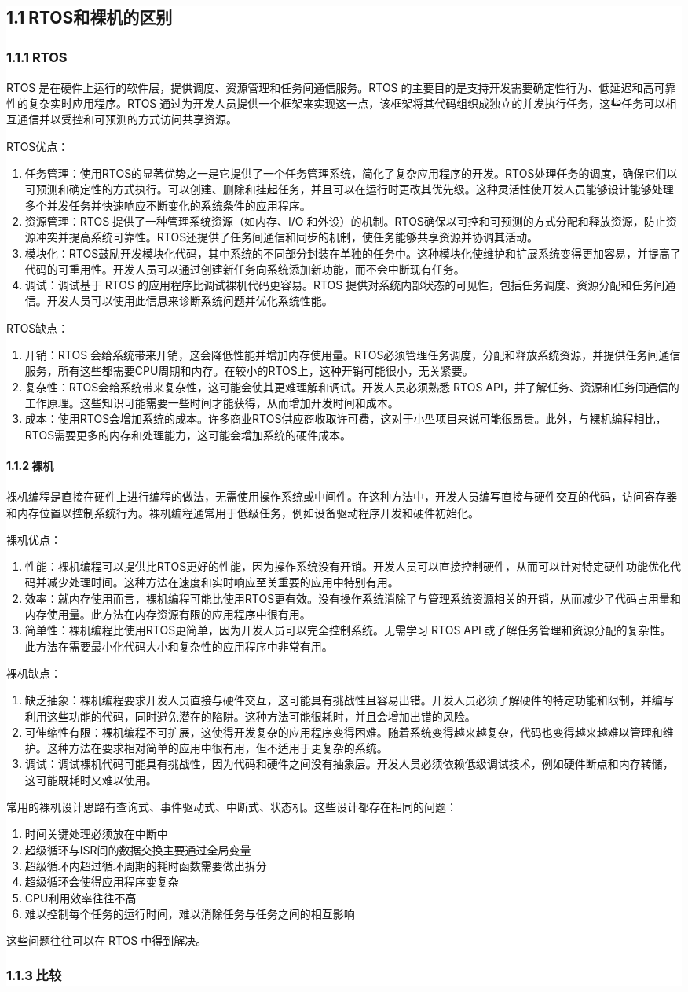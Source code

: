 ## 1.1 RTOS和裸机的区别

### 1.1.1 RTOS

RTOS 是在硬件上运行的软件层，提供调度、资源管理和任务间通信服务。RTOS 的主要目的是支持开发需要确定性行为、低延迟和高可靠性的复杂实时应用程序。RTOS 通过为开发人员提供一个框架来实现这一点，该框架将其代码组织成独立的并发执行任务，这些任务可以相互通信并以受控和可预测的方式访问共享资源。

RTOS优点：

1. 任务管理：使用RTOS的显著优势之一是它提供了一个任务管理系统，简化了复杂应用程序的开发。RTOS处理任务的调度，确保它们以可预测和确定性的方式执行。可以创建、删除和挂起任务，并且可以在运行时更改其优先级。这种灵活性使开发人员能够设计能够处理多个并发任务并快速响应不断变化的系统条件的应用程序。
2. 资源管理：RTOS 提供了一种管理系统资源（如内存、I/O 和外设）的机制。RTOS确保以可控和可预测的方式分配和释放资源，防止资源冲突并提高系统可靠性。RTOS还提供了任务间通信和同步的机制，使任务能够共享资源并协调其活动。
3. 模块化：RTOS鼓励开发模块化代码，其中系统的不同部分封装在单独的任务中。这种模块化使维护和扩展系统变得更加容易，并提高了代码的可重用性。开发人员可以通过创建新任务向系统添加新功能，而不会中断现有任务。
4. 调试：调试基于 RTOS 的应用程序比调试裸机代码更容易。RTOS 提供对系统内部状态的可见性，包括任务调度、资源分配和任务间通信。开发人员可以使用此信息来诊断系统问题并优化系统性能。

RTOS缺点：

1. 开销：RTOS 会给系统带来开销，这会降低性能并增加内存使用量。RTOS必须管理任务调度，分配和释放系统资源，并提供任务间通信服务，所有这些都需要CPU周期和内存。在较小的RTOS上，这种开销可能很小，无关紧要。
2. 复杂性：RTOS会给系统带来复杂性，这可能会使其更难理解和调试。开发人员必须熟悉 RTOS API，并了解任务、资源和任务间通信的工作原理。这些知识可能需要一些时间才能获得，从而增加开发时间和成本。
3. 成本：使用RTOS会增加系统的成本。许多商业RTOS供应商收取许可费，这对于小型项目来说可能很昂贵。此外，与裸机编程相比，RTOS需要更多的内存和处理能力，这可能会增加系统的硬件成本。

#### 1.1.2 裸机

裸机编程是直接在硬件上进行编程的做法，无需使用操作系统或中间件。在这种方法中，开发人员编写直接与硬件交互的代码，访问寄存器和内存位置以控制系统行为。裸机编程通常用于低级任务，例如设备驱动程序开发和硬件初始化。

裸机优点：

1. 性能：裸机编程可以提供比RTOS更好的性能，因为操作系统没有开销。开发人员可以直接控制硬件，从而可以针对特定硬件功能优化代码并减少处理时间。这种方法在速度和实时响应至关重要的应用中特别有用。
2. 效率：就内存使用而言，裸机编程可能比使用RTOS更有效。没有操作系统消除了与管理系统资源相关的开销，从而减少了代码占用量和内存使用量。此方法在内存资源有限的应用程序中很有用。
3. 简单性：裸机编程比使用RTOS更简单，因为开发人员可以完全控制系统。无需学习 RTOS API 或了解任务管理和资源分配的复杂性。此方法在需要最小化代码大小和复杂性的应用程序中非常有用。

裸机缺点：

1. 缺乏抽象：裸机编程要求开发人员直接与硬件交互，这可能具有挑战性且容易出错。开发人员必须了解硬件的特定功能和限制，并编写利用这些功能的代码，同时避免潜在的陷阱。这种方法可能很耗时，并且会增加出错的风险。
2. 可伸缩性有限：裸机编程不可扩展，这使得开发复杂的应用程序变得困难。随着系统变得越来越复杂，代码也变得越来越难以管理和维护。这种方法在要求相对简单的应用中很有用，但不适用于更复杂的系统。
3. 调试：调试裸机代码可能具有挑战性，因为代码和硬件之间没有抽象层。开发人员必须依赖低级调试技术，例如硬件断点和内存转储，这可能既耗时又难以使用。

常用的裸机设计思路有查询式、事件驱动式、中断式、状态机。这些设计都存在相同的问题：

1. 时间关键处理必须放在中断中
2. 超级循环与ISR间的数据交换主要通过全局变量
3. 超级循环内超过循环周期的耗时函数需要做出拆分
4. 超级循环会使得应用程序变复杂
5. CPU利用效率往往不高
6. 难以控制每个任务的运行时间，难以消除任务与任务之间的相互影响

这些问题往往可以在 RTOS 中得到解决。

### 1.1.3 比较
